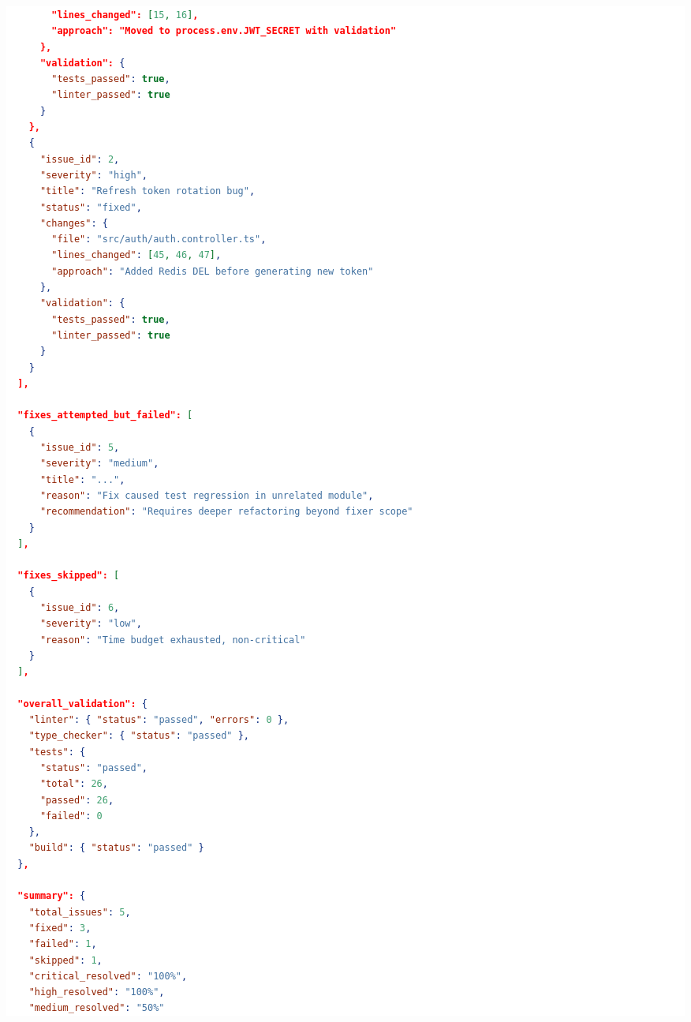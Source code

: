 ```json
        "lines_changed": [15, 16],
        "approach": "Moved to process.env.JWT_SECRET with validation"
      },
      "validation": {
        "tests_passed": true,
        "linter_passed": true
      }
    },
    {
      "issue_id": 2,
      "severity": "high",
      "title": "Refresh token rotation bug",
      "status": "fixed",
      "changes": {
        "file": "src/auth/auth.controller.ts",
        "lines_changed": [45, 46, 47],
        "approach": "Added Redis DEL before generating new token"
      },
      "validation": {
        "tests_passed": true,
        "linter_passed": true
      }
    }
  ],
  
  "fixes_attempted_but_failed": [
    {
      "issue_id": 5,
      "severity": "medium",
      "title": "...",
      "reason": "Fix caused test regression in unrelated module",
      "recommendation": "Requires deeper refactoring beyond fixer scope"
    }
  ],
  
  "fixes_skipped": [
    {
      "issue_id": 6,
      "severity": "low",
      "reason": "Time budget exhausted, non-critical"
    }
  ],
  
  "overall_validation": {
    "linter": { "status": "passed", "errors": 0 },
    "type_checker": { "status": "passed" },
    "tests": {
      "status": "passed",
      "total": 26,
      "passed": 26,
      "failed": 0
    },
    "build": { "status": "passed" }
  },
  
  "summary": {
    "total_issues": 5,
    "fixed": 3,
    "failed": 1,
    "skipped": 1,
    "critical_resolved": "100%",
    "high_resolved": "100%",
    "medium_resolved": "50%"
```